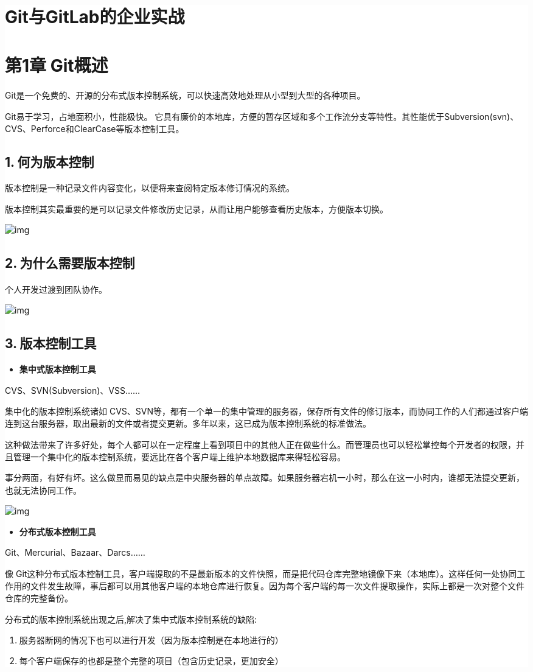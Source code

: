 # Git与GitLab的企业实战

# 第1章 Git概述

Git是一个免费的、开源的分布式版本控制系统，可以快速高效地处理从小型到大型的各种项目。

Git易于学习，占地面积小，性能极快。 它具有廉价的本地库，方便的暂存区域和多个工作流分支等特性。其性能优于Subversion(svn)、CVS、Perforce和ClearCase等版本控制工具。

## 1. 何为版本控制

版本控制是一种记录文件内容变化，以便将来查阅特定版本修订情况的系统。

版本控制其实最重要的是可以记录文件修改历史记录，从而让用户能够查看历史版本，方便版本切换。

![img](image\wps1.jpg) 



## 2. 为什么需要版本控制

个人开发过渡到团队协作。

![img](image\wps2.jpg) 

## 3. 版本控制工具

* **集中式版本控制工具**

CVS、SVN(Subversion)、VSS……

集中化的版本控制系统诸如 CVS、SVN等，都有一个单一的集中管理的服务器，保存所有文件的修订版本，而协同工作的人们都通过客户端连到这台服务器，取出最新的文件或者提交更新。多年以来，这已成为版本控制系统的标准做法。

这种做法带来了许多好处，每个人都可以在一定程度上看到项目中的其他人正在做些什么。而管理员也可以轻松掌控每个开发者的权限，并且管理一个集中化的版本控制系统，要远比在各个客户端上维护本地数据库来得轻松容易。

事分两面，有好有坏。这么做显而易见的缺点是中央服务器的单点故障。如果服务器宕机一小时，那么在这一小时内，谁都无法提交更新，也就无法协同工作。

![img](image\wps3.jpg) 

* **分布式版本控制工具**

Git、Mercurial、Bazaar、Darcs……

像 Git这种分布式版本控制工具，客户端提取的不是最新版本的文件快照，而是把代码仓库完整地镜像下来（本地库）。这样任何一处协同工作用的文件发生故障，事后都可以用其他客户端的本地仓库进行恢复。因为每个客户端的每一次文件提取操作，实际上都是一次对整个文件仓库的完整备份。

分布式的版本控制系统出现之后,解决了集中式版本控制系统的缺陷:

1. 服务器断网的情况下也可以进行开发（因为版本控制是在本地进行的）

2. 每个客户端保存的也都是整个完整的项目（包含历史记录，更加安全）
